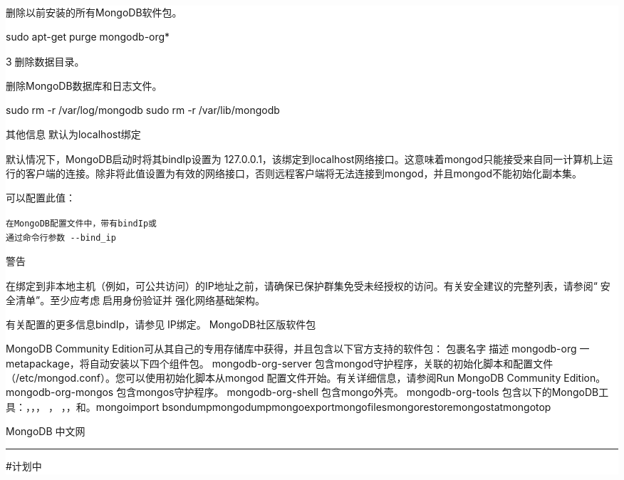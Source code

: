 删除以前安装的所有MongoDB软件包。

sudo apt-get purge mongodb-org*

3
删除数据目录。

删除MongoDB数据库和日志文件。

sudo rm -r /var/log/mongodb
sudo rm -r /var/lib/mongodb

其他信息
默认为localhost绑定

默认情况下，MongoDB启动时将其bindIp设置为 127.0.0.1，该绑定到localhost网络接口。这意味着mongod只能接受来自同一计算机上运行的客户端的连接。除非将此值设置为有效的网络接口，否则远程客户端将无法连接到mongod，并且mongod不能初始化副本集。

可以配置此值：

    在MongoDB配置文件中，带有bindIp或
    通过命令行参数 --bind_ip

警告

在绑定到非本地主机（例如，可公共访问）的IP地址之前，请确保已保护群集免受未经授权的访问。有关安全建议的完整列表，请参阅“ 安全清单”。至少应考虑 启用身份验证并 强化网络基础架构。

有关配置的更多信息bindIp，请参见 IP绑定。
MongoDB社区版软件包

MongoDB Community Edition可从其自己的专用存储库中获得，并且包含以下官方支持的软件包：
包裹名字 	描述
mongodb-org 	一metapackage，将自动安装以下四个组件包。
mongodb-org-server 	包含mongod守护程序，关联的初始化脚本和配置文件（/etc/mongod.conf）。您可以使用初始化脚本从mongod 配置文件开始。有关详细信息，请参阅Run MongoDB Community Edition。
mongodb-org-mongos 	包含mongos守护程序。
mongodb-org-shell 	包含mongo外壳。
mongodb-org-tools 	包含以下的MongoDB工具：，，， ， ，，和。mongoimport bsondumpmongodumpmongoexportmongofilesmongorestoremongostatmongotop

MongoDB 中文网

----
#计划中
